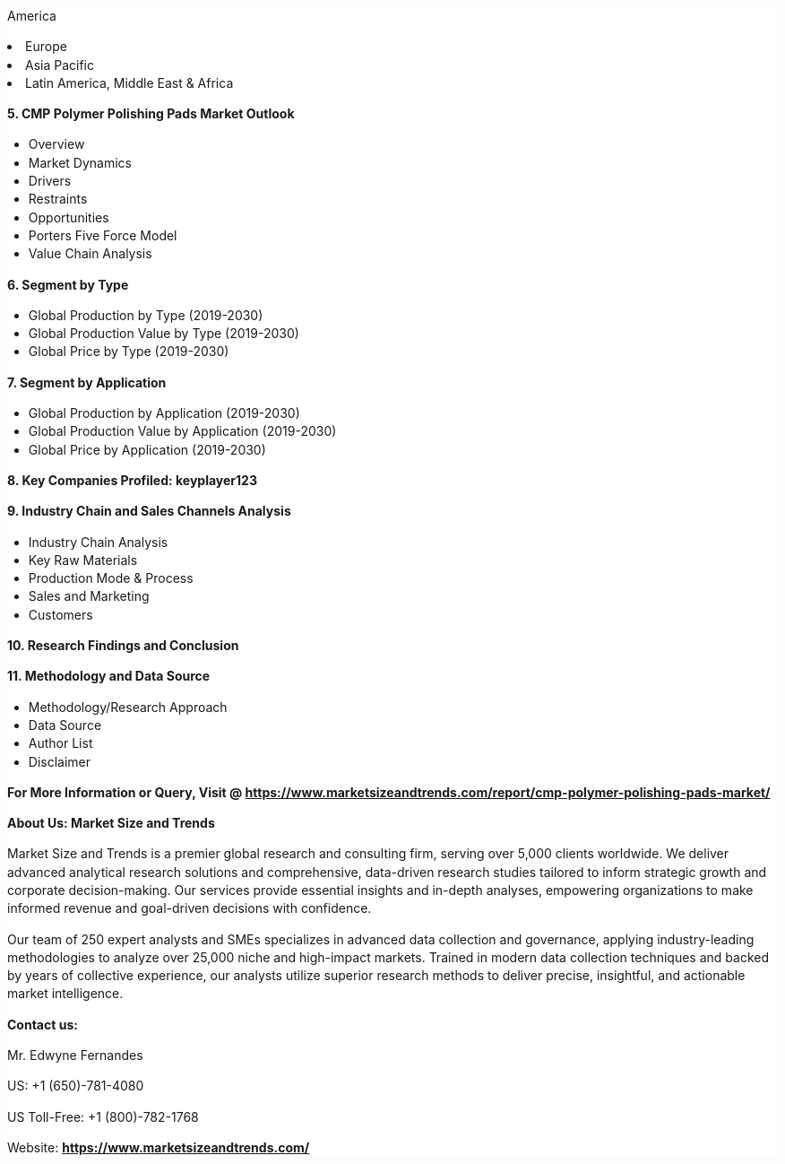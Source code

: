 America</li><li>Europe</li><li>Asia Pacific</li><li>Latin America, Middle East &amp; Africa</li></ul><p><strong>5. CMP Polymer Polishing Pads Market Outlook</strong></p><ul><li>Overview</li><li>Market Dynamics</li><li>Drivers</li><li>Restraints</li><li>Opportunities</li><li>Porters Five Force Model</li><li>Value Chain Analysis&nbsp;</li></ul><p><strong>6. Segment by Type</strong></p><ul><li>Global Production by Type (2019-2030)</li><li>Global Production Value by Type (2019-2030)</li><li>Global Price by Type (2019-2030)</li></ul><p><strong>7. Segment by Application</strong></p><ul><li>Global Production by Application (2019-2030)</li><li>Global Production Value by Application (2019-2030)</li><li>Global Price by Application (2019-2030)</li></ul><p><strong>8. Key Companies Profiled: keyplayer123</strong></p><p><strong>9. Industry Chain and Sales Channels Analysis</strong></p><ul><li>Industry Chain Analysis</li><li>Key Raw Materials</li><li>Production Mode &amp; Process</li><li>Sales and Marketing</li><li>Customers</li></ul><p><strong>10. Research Findings and Conclusion</strong></p><p><strong>11. Methodology and Data Source</strong></p><ul><li>Methodology/Research Approach</li><li>Data Source</li><li>Author List</li><li>Disclaimer</li></ul></p><p><strong>For More Information or Query, Visit @ <a href="https://www.marketsizeandtrends.com/report/cmp-polymer-polishing-pads-market/">https://www.marketsizeandtrends.com/report/cmp-polymer-polishing-pads-market/</a></strong></p><p><strong>About Us: Market Size and Trends</strong></p><p>Market Size and Trends is a premier global research and consulting firm, serving over 5,000 clients worldwide. We deliver advanced analytical research solutions and comprehensive, data-driven research studies tailored to inform strategic growth and corporate decision-making. Our services provide essential insights and in-depth analyses, empowering organizations to make informed revenue and goal-driven decisions with confidence.</p><p>Our team of 250 expert analysts and SMEs specializes in advanced data collection and governance, applying industry-leading methodologies to analyze over 25,000 niche and high-impact markets. Trained in modern data collection techniques and backed by years of collective experience, our analysts utilize superior research methods to deliver precise, insightful, and actionable market intelligence.</p><p><strong>Contact us:</strong></p><p>Mr. Edwyne Fernandes</p><p>US: +1 (650)-781-4080</p><p>US Toll-Free: +1 (800)-782-1768</p><p>Website: <strong><a href="https://www.marketsizeandtrends.com/">https://www.marketsizeandtrends.com/</a></strong></p>

